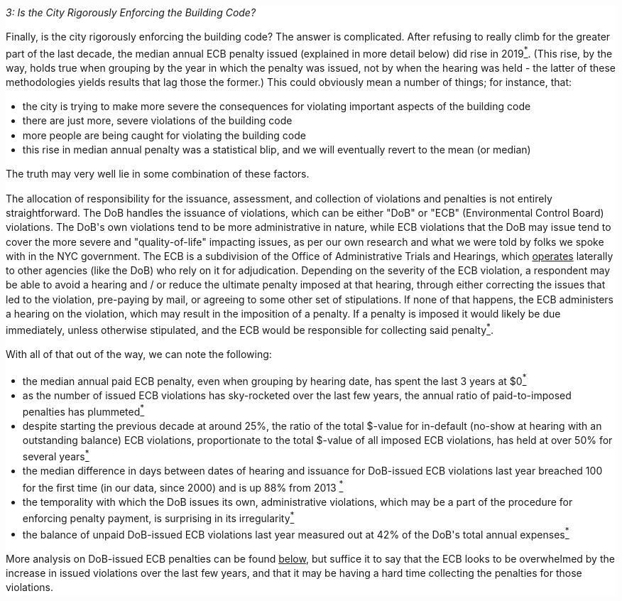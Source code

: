 *3: Is the City Rigorously Enforcing the Building Code?*

Finally, is the city rigorously enforcing the building code? The answer is complicated. After refusing to really climb for the greater part of the last decade, the median annual ECB penalty issued (explained in more detail below) did rise in 2019[<sup>\*</sup>](#figure-8). (This rise, by the way, holds true when grouping by the year in which the penalty was issued, not by when the hearing was held - the latter of these methodologies yields results that lag those the former.) This could obviously mean a number of things; for instance, that:

- the city is trying to make more severe the consequences for violating important aspects of the building code
- there are just more, severe violations of the building code
- more people are being caught for violating the building code
- this rise in median annual penalty was a statistical blip, and we will eventually revert to the mean (or median)

The truth may very well lie in some combination of these factors.

The allocation of responsibility for the issuance, assessment, and collection of violations and penalties is not entirely straightforward. The DoB handles the issuance of violations, which can be either "DoB" or "ECB" (Environmental Control Board) violations. The DoB's own violations tend to be more administrative in nature, while ECB violations that the DoB may issue tend to cover the more severe and "quality-of-life" impacting issues, as per our own research and what we were told by folks we spoke with in the NYC government. The ECB is a subdivision of the Office of Administrative Trials and Hearings, which [operates](https://en.wikipedia.org/wiki/New_York_City_Office_of_Administrative_Trials_and_Hearings) laterally to other agencies (like the DoB) who rely on it for adjudication. Depending on the severity of the ECB violation, a respondent may be able to avoid a hearing and / or reduce the ultimate penalty imposed at that hearing, through either correcting the issues that led to the violation, pre-paying by mail, or agreeing to some other set of stipulations. If none of that happens, the ECB administers a hearing on the violation, which may result in the imposition of a penalty. If a penalty is imposed it would likely be due immediately, unless otherwise stipulated, and the ECB would be responsible for collecting said penalty[<sup>\*</sup>](http://www.nyc.gov/html/dob/downloads/ppt/resolving_ecb_violations.pdf).

With all of that out of the way, we can note the following:

- the median annual paid ECB penalty, even when grouping by hearing date, has spent the last 3 years at $0[<sup>\*</sup>](#figure-9-data)
- as the number of issued ECB violations has sky-rocketed over the last few years, the annual ratio of paid-to-imposed penalties has plummeted[<sup>\*</sup>](#figure-10-data)
- despite starting the previous decade at around 25%, the ratio of the total $-value for in-default (no-show at hearing with an outstanding balance) ECB violations, proportionate to the total $-value of all imposed ECB violations, has held at over 50% for several years[<sup>\*</sup>](#figure-11-data)
- the median difference in days between dates of hearing and issuance for DoB-issued ECB violations last year breached 100 for the first time (in our data, since 2000) and is up 88% from 2013 [<sup>\*</sup>](#figure-12-data)
- the temporality with which the DoB issues its own, administrative violations, which may be a part of the procedure for enforcing penalty payment, is surprising in its irregularity[<sup>\*</sup>](#figure-17-data)
- the balance of unpaid DoB-issued ECB violations last year measured out at 42% of the DoB's total annual expenses[<sup>\*</sup>](#figure-18-data)

More analysis on DoB-issued ECB penalties can be found [below](#violation-penalties), but suffice it to say that the ECB looks to be overwhelmed by the increase in issued violations over the last few years, and that it may be having a hard time collecting the penalties for those violations.
